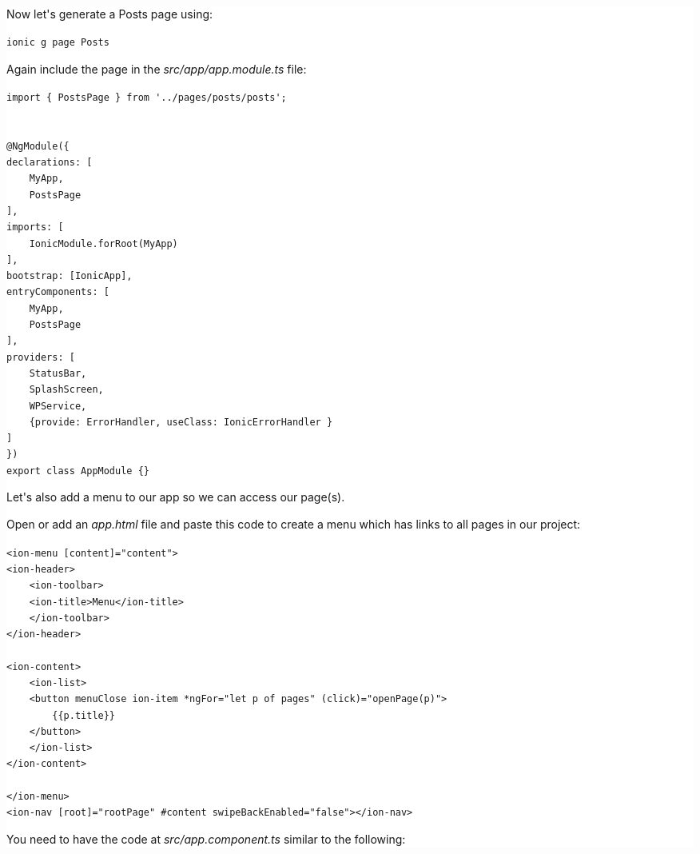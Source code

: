 Now let's generate a Posts page using: 

    ionic g page Posts 

Again include the page in the <em>src/app/app.module.ts</em> file:

    import { PostsPage } from '../pages/posts/posts';


    @NgModule({
    declarations: [
        MyApp,
        PostsPage
    ],
    imports: [
        IonicModule.forRoot(MyApp)
    ],
    bootstrap: [IonicApp],
    entryComponents: [
        MyApp,
        PostsPage
    ],
    providers: [
        StatusBar,
        SplashScreen,
        WPService,
        {provide: ErrorHandler, useClass: IonicErrorHandler }
    ]
    })
    export class AppModule {}
    
Let's also add a menu to our app so we can access our page(s). 

Open or add an <em>app.html</em> file and paste this code to create a menu which has links to all pages in our project: 

    <ion-menu [content]="content">
    <ion-header>
        <ion-toolbar>
        <ion-title>Menu</ion-title>
        </ion-toolbar>
    </ion-header>

    <ion-content>
        <ion-list>
        <button menuClose ion-item *ngFor="let p of pages" (click)="openPage(p)">
            {{p.title}}
        </button>
        </ion-list>
    </ion-content>

    </ion-menu>
    <ion-nav [root]="rootPage" #content swipeBackEnabled="false"></ion-nav>

You need to have the code at <em>src/app.component.ts</em> similar to the following: 
